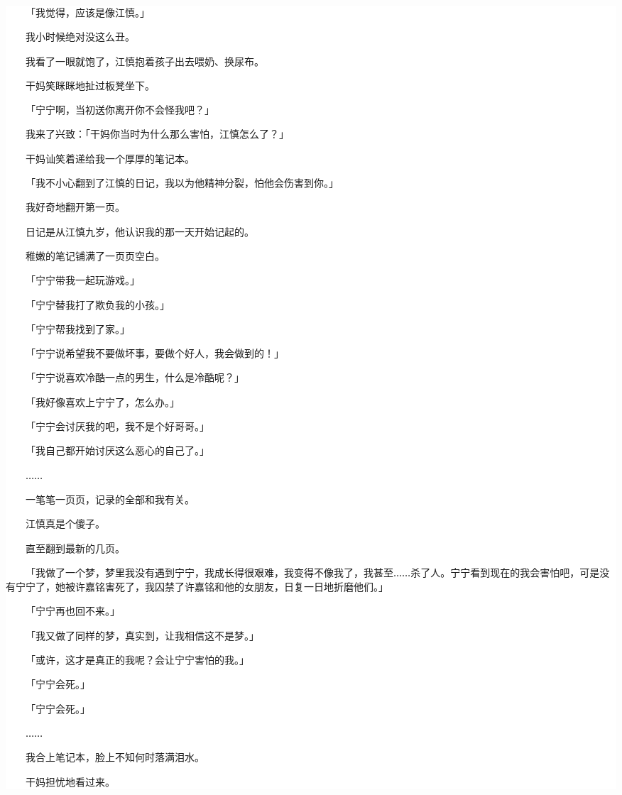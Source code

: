 &emsp;&emsp;「我觉得，应该是像江慎。」  
  
&emsp;&emsp;我小时候绝对没这么丑。  
  
&emsp;&emsp;我看了一眼就饱了，江慎抱着孩子出去喂奶、换尿布。  
  
&emsp;&emsp;干妈笑眯眯地扯过板凳坐下。  
  
&emsp;&emsp;「宁宁啊，当初送你离开你不会怪我吧？」  
  
&emsp;&emsp;我来了兴致：「干妈你当时为什么那么害怕，江慎怎么了？」  
  
&emsp;&emsp;干妈讪笑着递给我一个厚厚的笔记本。  
  
&emsp;&emsp;「我不小心翻到了江慎的日记，我以为他精神分裂，怕他会伤害到你。」  
  
&emsp;&emsp;我好奇地翻开第一页。  
  
&emsp;&emsp;日记是从江慎九岁，他认识我的那一天开始记起的。  
  
&emsp;&emsp;稚嫩的笔记铺满了一页页空白。  
  
&emsp;&emsp;「宁宁带我一起玩游戏。」  
  
&emsp;&emsp;「宁宁替我打了欺负我的小孩。」  
  
&emsp;&emsp;「宁宁帮我找到了家。」  
  
&emsp;&emsp;「宁宁说希望我不要做坏事，要做个好人，我会做到的！」  
  
&emsp;&emsp;「宁宁说喜欢冷酷一点的男生，什么是冷酷呢？」  
  
&emsp;&emsp;「我好像喜欢上宁宁了，怎么办。」  
  
&emsp;&emsp;「宁宁会讨厌我的吧，我不是个好哥哥。」  
  
&emsp;&emsp;「我自己都开始讨厌这么恶心的自己了。」  
  
&emsp;&emsp;……  
  
&emsp;&emsp;一笔笔一页页，记录的全部和我有关。  
  
&emsp;&emsp;江慎真是个傻子。  
  
&emsp;&emsp;直至翻到最新的几页。  
  
&emsp;&emsp;「我做了一个梦，梦里我没有遇到宁宁，我成长得很艰难，我变得不像我了，我甚至……杀了人。宁宁看到现在的我会害怕吧，可是没有宁宁了，她被许嘉铭害死了，我囚禁了许嘉铭和他的女朋友，日复一日地折磨他们。」  
  
&emsp;&emsp;「宁宁再也回不来。」  
  
&emsp;&emsp;「我又做了同样的梦，真实到，让我相信这不是梦。」  
  
&emsp;&emsp;「或许，这才是真正的我呢？会让宁宁害怕的我。」  
  
&emsp;&emsp;「宁宁会死。」  
  
&emsp;&emsp;「宁宁会死。」  
  
&emsp;&emsp;……  
  
&emsp;&emsp;我合上笔记本，脸上不知何时落满泪水。  
  
&emsp;&emsp;干妈担忧地看过来。  
  
